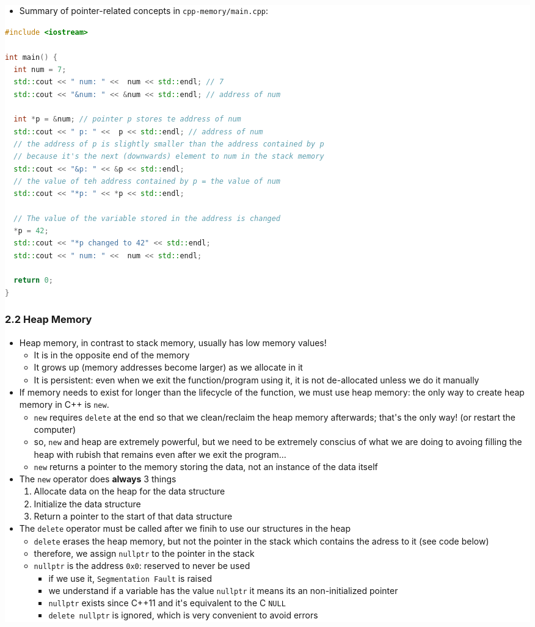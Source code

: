 - Summary of pointer-related concepts in `cpp-memory/main.cpp`:

```c++
#include <iostream>

int main() {
  int num = 7;
  std::cout << " num: " <<  num << std::endl; // 7
  std::cout << "&num: " << &num << std::endl; // address of num

  int *p = &num; // pointer p stores te address of num
  std::cout << " p: " <<  p << std::endl; // address of num
  // the address of p is slightly smaller than the address contained by p
  // because it's the next (downwards) element to num in the stack memory 
  std::cout << "&p: " << &p << std::endl;
  // the value of teh address contained by p = the value of num
  std::cout << "*p: " << *p << std::endl; 

  // The value of the variable stored in the address is changed
  *p = 42;
  std::cout << "*p changed to 42" << std::endl; 
  std::cout << " num: " <<  num << std::endl;

  return 0;
}
```
### 2.2 Heap Memory

-  Heap memory, in contrast to stack memory, usually has low memory values!
    - It is in the opposite end of the memory
    - It grows up (memory addresses become larger) as we allocate in it
    - It is persistent: even when we exit the function/program using it, it is not de-allocated unless we do it manually
- If memory needs to exist for longer than the lifecycle of the function, we must use heap memory: the only way to create heap memory in C++ is `new`.
    - `new` requires `delete` at the end so that we clean/reclaim the heap memory afterwards; that's the only way! (or restart the computer)
    - so, `new` and heap are extremely powerful, but we need to be extremely conscius of what we are doing to avoing filling the heap with rubish that remains even after we exit the program...
    - `new` returns a pointer to the memory storing the data, not an instance of the data itself
- The `new` operator does **always** 3 things
    1. Allocate data on the heap for the data structure
    2. Initialize the data structure
    3. Return a pointer to the start of that data structure
- The `delete` operator must be called after we finih to use our structures in the heap
    - `delete` erases the heap memory, but not the pointer in the stack which contains the adress to it (see code below)
    - therefore, we assign `nullptr` to the pointer in the stack
    - `nullptr` is the address `0x0`: reserved to never be used
        - if we use it, `Segmentation Fault` is raised
        - we understand if a variable has the value `nullptr` it means its an non-initialized pointer
        - `nullptr` exists since C++11 and it's equivalent to the C `NULL`
        - `delete nullptr` is ignored, which is very convenient to avoid errors
